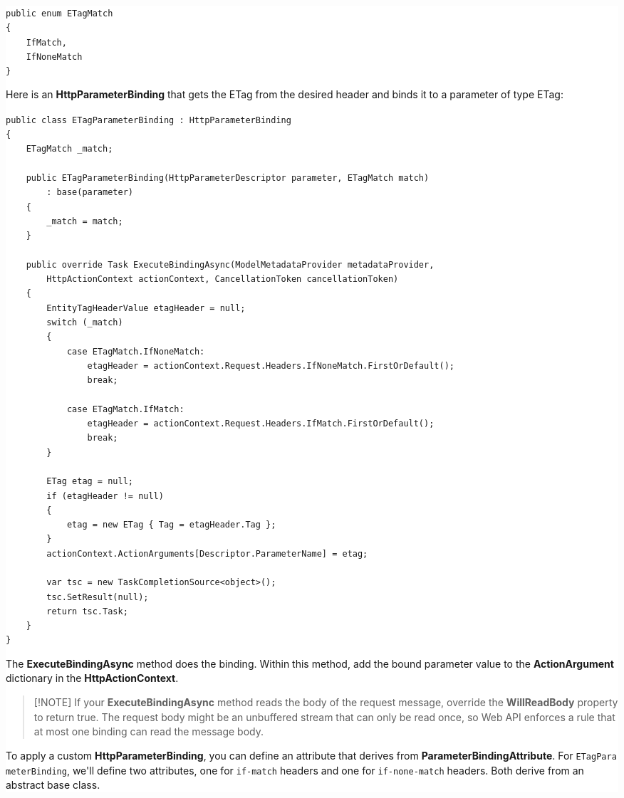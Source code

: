     public enum ETagMatch
    {
        IfMatch,
        IfNoneMatch
    }

Here is an **HttpParameterBinding** that gets the ETag from the desired header and binds it to a parameter of type ETag:

    public class ETagParameterBinding : HttpParameterBinding
    {
        ETagMatch _match;
    
        public ETagParameterBinding(HttpParameterDescriptor parameter, ETagMatch match) 
            : base(parameter)
        {
            _match = match;
        }
    
        public override Task ExecuteBindingAsync(ModelMetadataProvider metadataProvider, 
            HttpActionContext actionContext, CancellationToken cancellationToken)
        {
            EntityTagHeaderValue etagHeader = null;
            switch (_match)
            {
                case ETagMatch.IfNoneMatch:
                    etagHeader = actionContext.Request.Headers.IfNoneMatch.FirstOrDefault();
                    break;
    
                case ETagMatch.IfMatch:
                    etagHeader = actionContext.Request.Headers.IfMatch.FirstOrDefault();
                    break;
            }
    
            ETag etag = null;
            if (etagHeader != null)
            {
                etag = new ETag { Tag = etagHeader.Tag };
            }
            actionContext.ActionArguments[Descriptor.ParameterName] = etag;
    
            var tsc = new TaskCompletionSource<object>();
            tsc.SetResult(null);
            return tsc.Task;
        }
    }

The **ExecuteBindingAsync** method does the binding. Within this method, add the bound parameter value to the **ActionArgument** dictionary in the **HttpActionContext**.

> [!NOTE] If your **ExecuteBindingAsync** method reads the body of the request message, override the **WillReadBody** property to return true. The request body might be an unbuffered stream that can only be read once, so Web API enforces a rule that at most one binding can read the message body.


To apply a custom **HttpParameterBinding**, you can define an attribute that derives from **ParameterBindingAttribute**. For `ETagParameterBinding`, we'll define two attributes, one for `if-match` headers and one for `if-none-match` headers. Both derive from an abstract base class.
